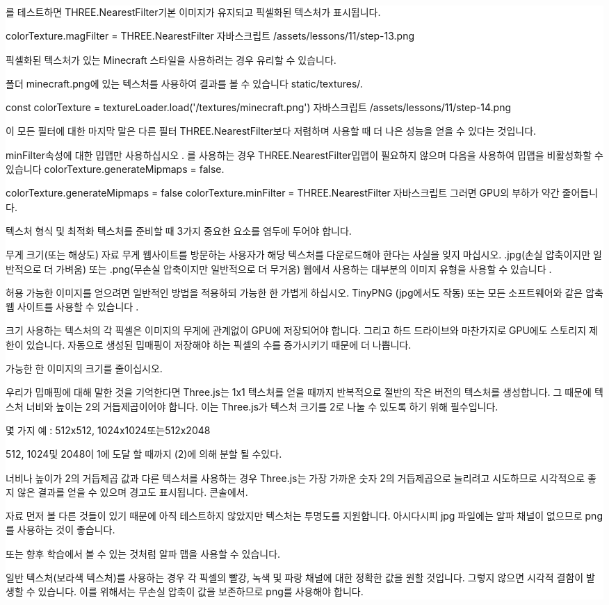 를 테스트하면 THREE.NearestFilter기본 이미지가 유지되고 픽셀화된 텍스처가 표시됩니다.

colorTexture.magFilter = THREE.NearestFilter
자바스크립트
/assets/lessons/11/step-13.png

픽셀화된 텍스처가 있는 Minecraft 스타일을 사용하려는 경우 유리할 수 있습니다.

폴더 minecraft.png에 있는 텍스처를 사용하여 결과를 볼 수 있습니다 static/textures/.

const colorTexture = textureLoader.load('/textures/minecraft.png')
자바스크립트
/assets/lessons/11/step-14.png

이 모든 필터에 대한 마지막 말은 다른 필터 THREE.NearestFilter보다 저렴하며 사용할 때 더 나은 성능을 얻을 수 있다는 것입니다.

minFilter속성에 대한 밉맵만 사용하십시오 . 를 사용하는 경우 THREE.NearestFilter밉맵이 필요하지 않으며 다음을 사용하여 밉맵을 비활성화할 수 있습니다 colorTexture.generateMipmaps = false.

colorTexture.generateMipmaps = false
colorTexture.minFilter = THREE.NearestFilter
자바스크립트
그러면 GPU의 부하가 약간 줄어듭니다.

텍스처 형식 및 최적화
텍스처를 준비할 때 3가지 중요한 요소를 염두에 두어야 합니다.

무게
크기(또는 해상도)
자료
무게
웹사이트를 방문하는 사용자가 해당 텍스처를 다운로드해야 한다는 사실을 잊지 마십시오. .jpg(손실 압축이지만 일반적으로 더 가벼움) 또는 .png(무손실 압축이지만 일반적으로 더 무거움) 웹에서 사용하는 대부분의 이미지 유형을 사용할 수 있습니다 .

허용 가능한 이미지를 얻으려면 일반적인 방법을 적용하되 가능한 한 가볍게 하십시오. TinyPNG (jpg에서도 작동) 또는 모든 소프트웨어와 같은 압축 웹 사이트를 사용할 수 있습니다 .

크기
사용하는 텍스처의 각 픽셀은 이미지의 무게에 관계없이 GPU에 저장되어야 합니다. 그리고 하드 드라이브와 마찬가지로 GPU에도 스토리지 제한이 있습니다. 자동으로 생성된 밉매핑이 저장해야 하는 픽셀의 수를 증가시키기 때문에 더 나쁩니다.

가능한 한 이미지의 크기를 줄이십시오.

우리가 밉매핑에 대해 말한 것을 기억한다면 Three.js는 1x1 텍스처를 얻을 때까지 반복적으로 절반의 작은 버전의 텍스처를 생성합니다. 그 때문에 텍스처 너비와 높이는 2의 거듭제곱이어야 합니다. 이는 Three.js가 텍스처 크기를 2로 나눌 수 있도록 하기 위해 필수입니다.

몇 가지 예 : 512x512, 1024x1024또는512x2048

512, 1024및 2048이 1에 도달 할 때까지 (2)에 의해 분할 될 수있다.

너비나 높이가 2의 거듭제곱 값과 다른 텍스처를 사용하는 경우 Three.js는 가장 가까운 숫자 2의 거듭제곱으로 늘리려고 시도하므로 시각적으로 좋지 않은 결과를 얻을 수 있으며 경고도 표시됩니다. 콘솔에서.

자료
먼저 볼 다른 것들이 있기 때문에 아직 테스트하지 않았지만 텍스처는 투명도를 지원합니다. 아시다시피 jpg 파일에는 알파 채널이 없으므로 png를 사용하는 것이 좋습니다.

또는 향후 학습에서 볼 수 있는 것처럼 알파 맵을 사용할 수 있습니다.

일반 텍스처(보라색 텍스처)를 사용하는 경우 각 픽셀의 빨강, 녹색 및 파랑 채널에 대한 정확한 값을 원할 것입니다. 그렇지 않으면 시각적 결함이 발생할 수 있습니다. 이를 위해서는 무손실 압축이 값을 보존하므로 png를 사용해야 합니다.
